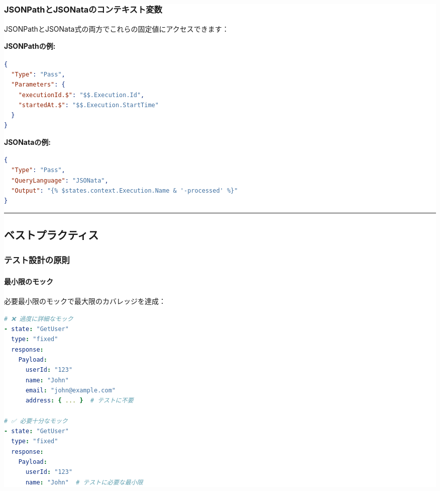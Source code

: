 ### JSONPathとJSONataのコンテキスト変数

JSONPathとJSONata式の両方でこれらの固定値にアクセスできます：

**JSONPathの例:**
```json
{
  "Type": "Pass",
  "Parameters": {
    "executionId.$": "$$.Execution.Id",
    "startedAt.$": "$$.Execution.StartTime"
  }
}
```

**JSONataの例:**
```json
{
  "Type": "Pass",
  "QueryLanguage": "JSONata",
  "Output": "{% $states.context.Execution.Name & '-processed' %}"
}
```

---

## ベストプラクティス

### テスト設計の原則

#### 最小限のモック

必要最小限のモックで最大限のカバレッジを達成：

```yaml
# ❌ 過度に詳細なモック
- state: "GetUser"
  type: "fixed"
  response:
    Payload:
      userId: "123"
      name: "John"
      email: "john@example.com"
      address: { ... }  # テストに不要

# ✅ 必要十分なモック
- state: "GetUser"
  type: "fixed"
  response:
    Payload:
      userId: "123"
      name: "John"  # テストに必要な最小限
```

